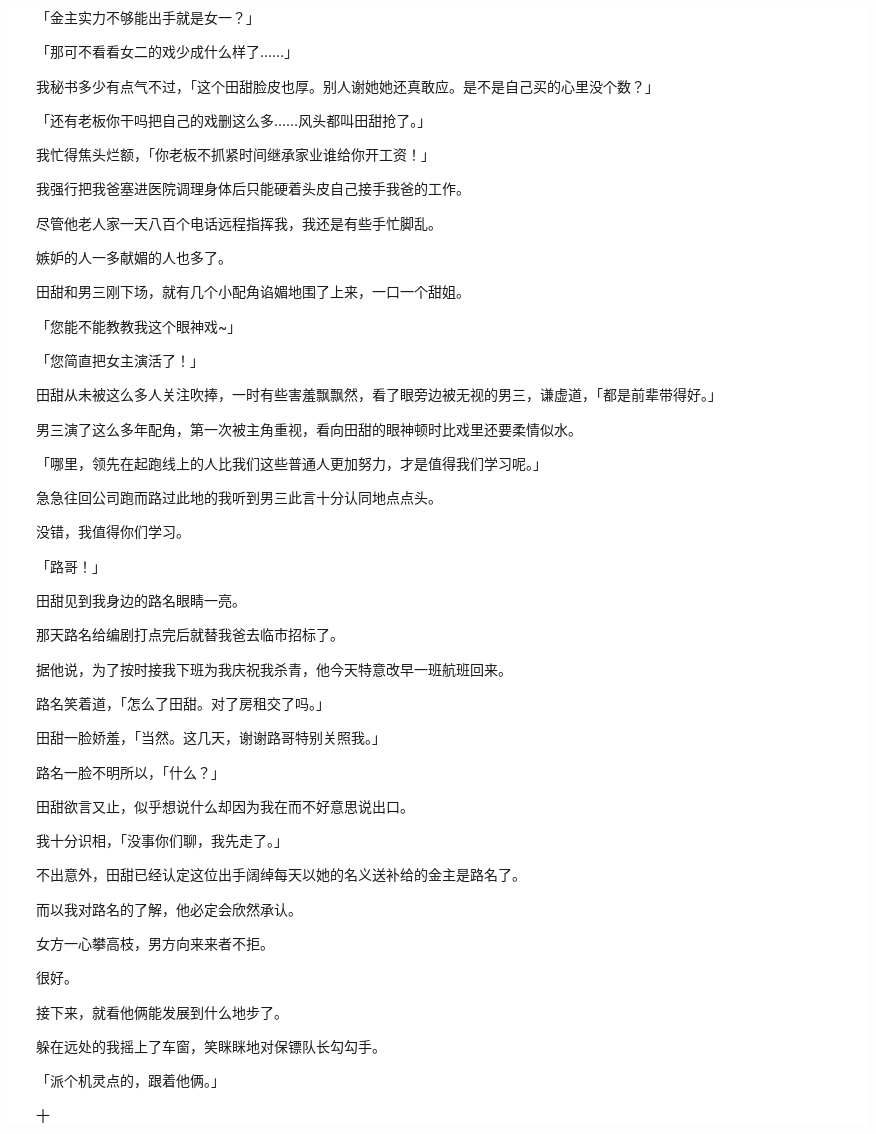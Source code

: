 &emsp;&emsp;「金主实力不够能出手就是女一？」  
  
&emsp;&emsp;「那可不看看女二的戏少成什么样了……」  
  
&emsp;&emsp;我秘书多少有点气不过，「这个田甜脸皮也厚。别人谢她她还真敢应。是不是自己买的心里没个数？」  
  
&emsp;&emsp;「还有老板你干吗把自己的戏删这么多……风头都叫田甜抢了。」  
  
&emsp;&emsp;我忙得焦头烂额，「你老板不抓紧时间继承家业谁给你开工资！」  
  
&emsp;&emsp;我强行把我爸塞进医院调理身体后只能硬着头皮自己接手我爸的工作。  
  
&emsp;&emsp;尽管他老人家一天八百个电话远程指挥我，我还是有些手忙脚乱。  
  
&emsp;&emsp;嫉妒的人一多献媚的人也多了。  
  
&emsp;&emsp;田甜和男三刚下场，就有几个小配角谄媚地围了上来，一口一个甜姐。  
  
&emsp;&emsp;「您能不能教教我这个眼神戏~」  
  
&emsp;&emsp;「您简直把女主演活了！」  
  
&emsp;&emsp;田甜从未被这么多人关注吹捧，一时有些害羞飘飘然，看了眼旁边被无视的男三，谦虚道，「都是前辈带得好。」  
  
&emsp;&emsp;男三演了这么多年配角，第一次被主角重视，看向田甜的眼神顿时比戏里还要柔情似水。  
  
&emsp;&emsp;「哪里，领先在起跑线上的人比我们这些普通人更加努力，才是值得我们学习呢。」  
  
&emsp;&emsp;急急往回公司跑而路过此地的我听到男三此言十分认同地点点头。  
  
&emsp;&emsp;没错，我值得你们学习。  
  
&emsp;&emsp;「路哥！」  
  
&emsp;&emsp;田甜见到我身边的路名眼睛一亮。  
  
&emsp;&emsp;那天路名给编剧打点完后就替我爸去临市招标了。  
  
&emsp;&emsp;据他说，为了按时接我下班为我庆祝我杀青，他今天特意改早一班航班回来。  
  
&emsp;&emsp;路名笑着道，「怎么了田甜。对了房租交了吗。」  
  
&emsp;&emsp;田甜一脸娇羞，「当然。这几天，谢谢路哥特别关照我。」  
  
&emsp;&emsp;路名一脸不明所以，「什么？」  
  
&emsp;&emsp;田甜欲言又止，似乎想说什么却因为我在而不好意思说出口。  
  
&emsp;&emsp;我十分识相，「没事你们聊，我先走了。」  
  
&emsp;&emsp;不出意外，田甜已经认定这位出手阔绰每天以她的名义送补给的金主是路名了。  
  
&emsp;&emsp;而以我对路名的了解，他必定会欣然承认。  
  
&emsp;&emsp;女方一心攀高枝，男方向来来者不拒。  
  
&emsp;&emsp;很好。  
  
&emsp;&emsp;接下来，就看他俩能发展到什么地步了。  
  
&emsp;&emsp;躲在远处的我摇上了车窗，笑眯眯地对保镖队长勾勾手。  
  
&emsp;&emsp;「派个机灵点的，跟着他俩。」  
  
&emsp;&emsp;十  
  